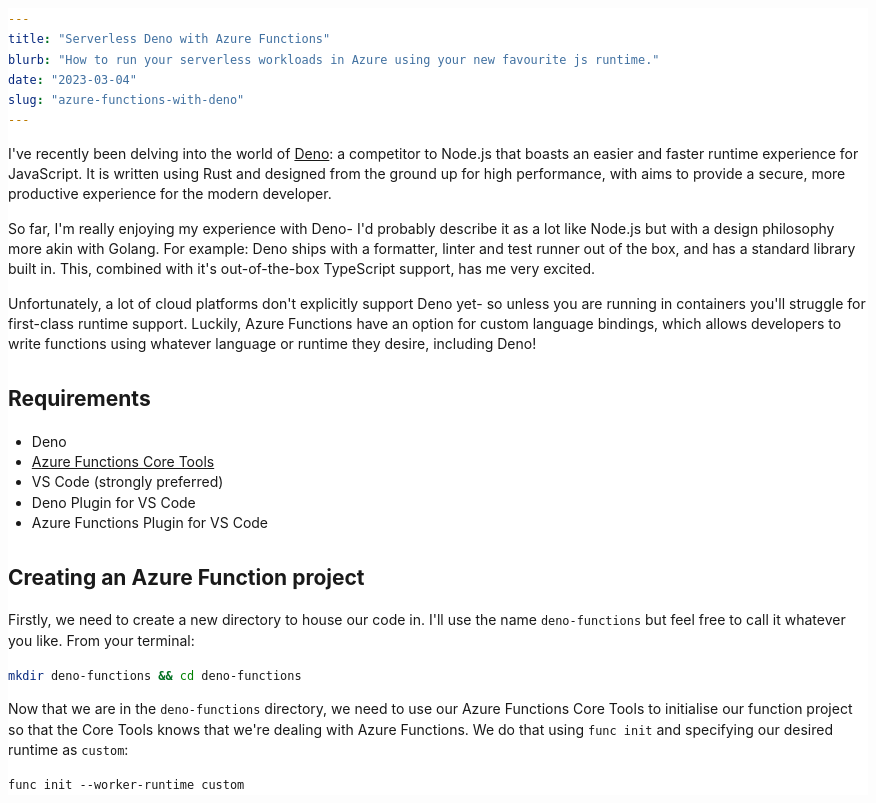 ```yaml
---
title: "Serverless Deno with Azure Functions"
blurb: "How to run your serverless workloads in Azure using your new favourite js runtime."
date: "2023-03-04"
slug: "azure-functions-with-deno"
---
```


I've recently been delving into the world of [Deno](https://deno.land/): a
competitor to Node.js that boasts an easier and faster runtime experience for
JavaScript. It is written using Rust and designed from the ground up for high
performance, with aims to provide a secure, more productive experience for the
modern developer.

So far, I'm really enjoying my experience with Deno- I'd probably describe it as
a lot like Node.js but with a design philosophy more akin with Golang. For
example: Deno ships with a formatter, linter and test runner out of the box, and
has a standard library built in. This, combined with it's out-of-the-box
TypeScript support, has me very excited.

Unfortunately, a lot of cloud platforms don't explicitly support Deno yet- so
unless you are running in containers you'll struggle for first-class runtime
support. Luckily, Azure Functions have an option for custom language bindings,
which allows developers to write functions using whatever language or runtime
they desire, including Deno!

## Requirements

- Deno
- [Azure Functions Core Tools](https://github.com/Azure/azure-functions-core-tools)
- VS Code (strongly preferred)
- Deno Plugin for VS Code
- Azure Functions Plugin for VS Code

## Creating an Azure Function project

Firstly, we need to create a new directory to house our code in. I'll use the
name `deno-functions` but feel free to call it whatever you like. From your
terminal:

```sh
mkdir deno-functions && cd deno-functions
```

Now that we are in the `deno-functions` directory, we need to use our Azure
Functions Core Tools to initialise our function project so that the Core Tools
knows that we're dealing with Azure Functions. We do that using `func init` and
specifying our desired runtime as `custom`:

```
func init --worker-runtime custom
```
